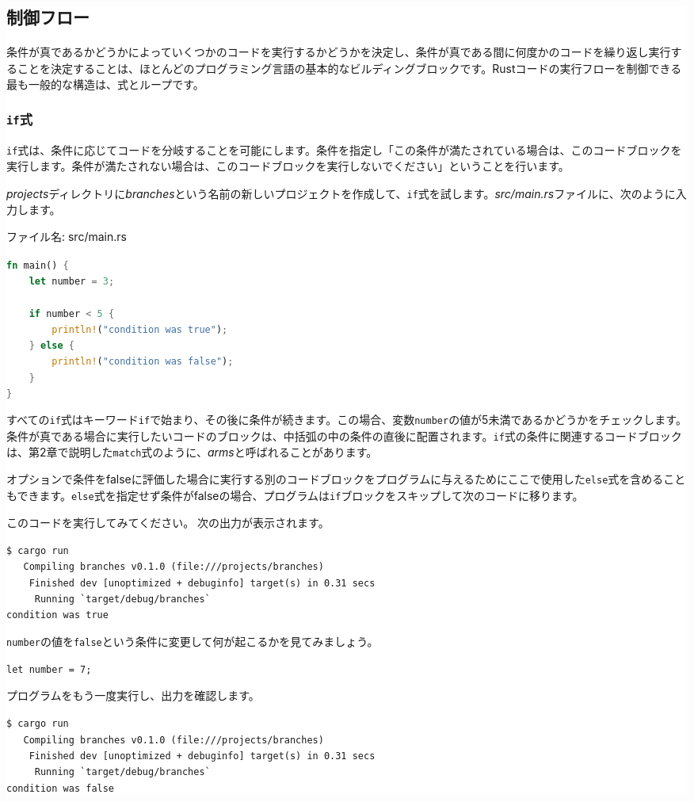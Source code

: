 ## 制御フロー

条件が真であるかどうかによっていくつかのコードを実行するかどうかを決定し、条件が真である間に何度かのコードを繰り返し実行することを決定することは、ほとんどのプログラミング言語の基本的なビルディングブロックです。Rustコードの実行フローを制御できる最も一般的な構造は、式とループです。

### `if`式

`if`式は、条件に応じてコードを分岐することを可能にします。条件を指定し「この条件が満たされている場合は、このコードブロックを実行します。条件が満たされない場合は、このコードブロックを実行しないでください」ということを行います。

*projects*ディレクトリに*branches*という名前の新しいプロジェクトを作成して、`if`式を試します。*src/main.rs*ファイルに、次のように入力します。

<span class="filename">ファイル名: src/main.rs</span>

```rust
fn main() {
    let number = 3;

    if number < 5 {
        println!("condition was true");
    } else {
        println!("condition was false");
    }
}
```



すべての`if`式はキーワード`if`で始まり、その後に条件が続きます。この場合、変数`number`の値が5未満であるかどうかをチェックします。条件が真である場合に実行したいコードのブロックは、中括弧の中の条件の直後に配置されます。`if`式の条件に関連するコードブロックは、第2章で説明した`match`式のように、*arms*と呼ばれることがあります。

オプションで条件をfalseに評価した場合に実行する別のコードブロックをプログラムに与えるためにここで使用した`else`式を含めることもできます。`else`式を指定せず条件がfalseの場合、プログラムは`if`ブロックをスキップして次のコードに移ります。

このコードを実行してみてください。 次の出力が表示されます。

```text
$ cargo run
   Compiling branches v0.1.0 (file:///projects/branches)
    Finished dev [unoptimized + debuginfo] target(s) in 0.31 secs
     Running `target/debug/branches`
condition was true
```

`number`の値を`false`という条件に変更して何が起こるかを見てみましょう。

```rust,ignore
let number = 7;
```

プログラムをもう一度実行し、出力を確認します。

```text
$ cargo run
   Compiling branches v0.1.0 (file:///projects/branches)
    Finished dev [unoptimized + debuginfo] target(s) in 0.31 secs
     Running `target/debug/branches`
condition was false
```
